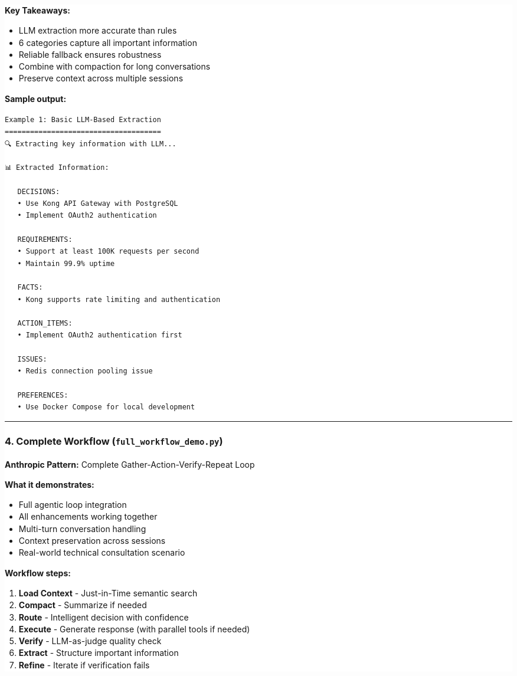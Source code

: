 **Key Takeaways:**
- LLM extraction more accurate than rules
- 6 categories capture all important information
- Reliable fallback ensures robustness
- Combine with compaction for long conversations
- Preserve context across multiple sessions

**Sample output:**
```
Example 1: Basic LLM-Based Extraction
=====================================
🔍 Extracting key information with LLM...

📊 Extracted Information:

   DECISIONS:
   • Use Kong API Gateway with PostgreSQL
   • Implement OAuth2 authentication

   REQUIREMENTS:
   • Support at least 100K requests per second
   • Maintain 99.9% uptime

   FACTS:
   • Kong supports rate limiting and authentication

   ACTION_ITEMS:
   • Implement OAuth2 authentication first

   ISSUES:
   • Redis connection pooling issue

   PREFERENCES:
   • Use Docker Compose for local development
```

---

### 4. Complete Workflow (`full_workflow_demo.py`)

**Anthropic Pattern:** Complete Gather-Action-Verify-Repeat Loop

**What it demonstrates:**
- Full agentic loop integration
- All enhancements working together
- Multi-turn conversation handling
- Context preservation across sessions
- Real-world technical consultation scenario

**Workflow steps:**
1. **Load Context** - Just-in-Time semantic search
2. **Compact** - Summarize if needed
3. **Route** - Intelligent decision with confidence
4. **Execute** - Generate response (with parallel tools if needed)
5. **Verify** - LLM-as-judge quality check
6. **Extract** - Structure important information
7. **Refine** - Iterate if verification fails
